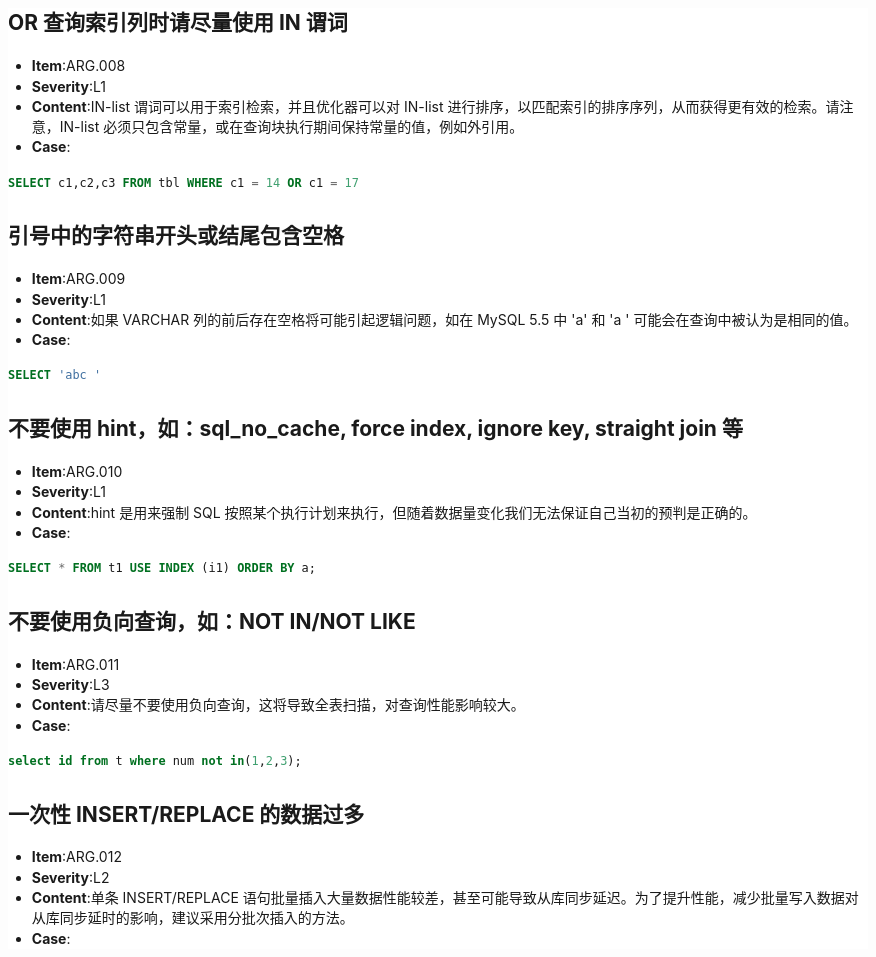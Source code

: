 ## OR 查询索引列时请尽量使用 IN 谓词

- **Item**:ARG.008
- **Severity**:L1
- **Content**:IN-list 谓词可以用于索引检索，并且优化器可以对 IN-list 进行排序，以匹配索引的排序序列，从而获得更有效的检索。请注意，IN-list 必须只包含常量，或在查询块执行期间保持常量的值，例如外引用。
- **Case**:

```sql
SELECT c1,c2,c3 FROM tbl WHERE c1 = 14 OR c1 = 17
```

## 引号中的字符串开头或结尾包含空格

- **Item**:ARG.009
- **Severity**:L1
- **Content**:如果 VARCHAR 列的前后存在空格将可能引起逻辑问题，如在 MySQL 5.5 中 'a' 和 'a ' 可能会在查询中被认为是相同的值。
- **Case**:

```sql
SELECT 'abc '
```

## 不要使用 hint，如：sql_no_cache, force index, ignore key, straight join 等

- **Item**:ARG.010
- **Severity**:L1
- **Content**:hint 是用来强制 SQL 按照某个执行计划来执行，但随着数据量变化我们无法保证自己当初的预判是正确的。
- **Case**:

```sql
SELECT * FROM t1 USE INDEX (i1) ORDER BY a;
```

## 不要使用负向查询，如：NOT IN/NOT LIKE

- **Item**:ARG.011
- **Severity**:L3
- **Content**:请尽量不要使用负向查询，这将导致全表扫描，对查询性能影响较大。
- **Case**:

```sql
select id from t where num not in(1,2,3);
```

## 一次性 INSERT/REPLACE 的数据过多

- **Item**:ARG.012
- **Severity**:L2
- **Content**:单条 INSERT/REPLACE 语句批量插入大量数据性能较差，甚至可能导致从库同步延迟。为了提升性能，减少批量写入数据对从库同步延时的影响，建议采用分批次插入的方法。
- **Case**:
